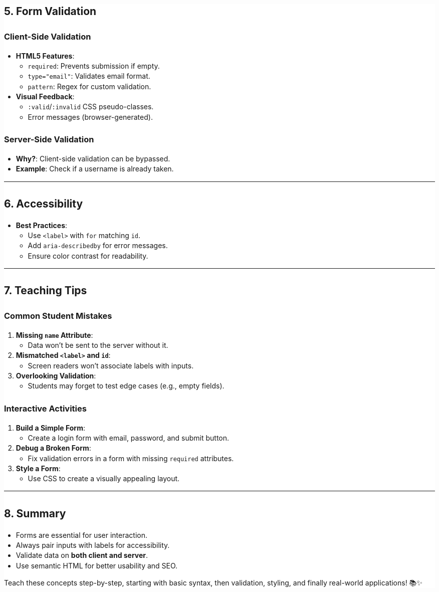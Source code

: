 
## **5. Form Validation**
### **Client-Side Validation**
- **HTML5 Features**:
  - `required`: Prevents submission if empty.
  - `type="email"`: Validates email format.
  - `pattern`: Regex for custom validation.
- **Visual Feedback**:
  - `:valid`/`:invalid` CSS pseudo-classes.
  - Error messages (browser-generated).

### **Server-Side Validation**
- **Why?**: Client-side validation can be bypassed.
- **Example**: Check if a username is already taken.

---

## **6. Accessibility**
- **Best Practices**:
  - Use `<label>` with `for` matching `id`.
  - Add `aria-describedby` for error messages.
  - Ensure color contrast for readability.

---

## **7. Teaching Tips**
### **Common Student Mistakes**
1. **Missing `name` Attribute**:
   - Data won’t be sent to the server without it.
2. **Mismatched `<label>` and `id`**:
   - Screen readers won’t associate labels with inputs.
3. **Overlooking Validation**:
   - Students may forget to test edge cases (e.g., empty fields).

### **Interactive Activities**
1. **Build a Simple Form**:
   - Create a login form with email, password, and submit button.
2. **Debug a Broken Form**:
   - Fix validation errors in a form with missing `required` attributes.
3. **Style a Form**:
   - Use CSS to create a visually appealing layout.

---

## **8. Summary**
- Forms are essential for user interaction.
- Always pair inputs with labels for accessibility.
- Validate data on **both client and server**.
- Use semantic HTML for better usability and SEO.

Teach these concepts step-by-step, starting with basic syntax, then validation, styling, and finally real-world applications! 📚✨